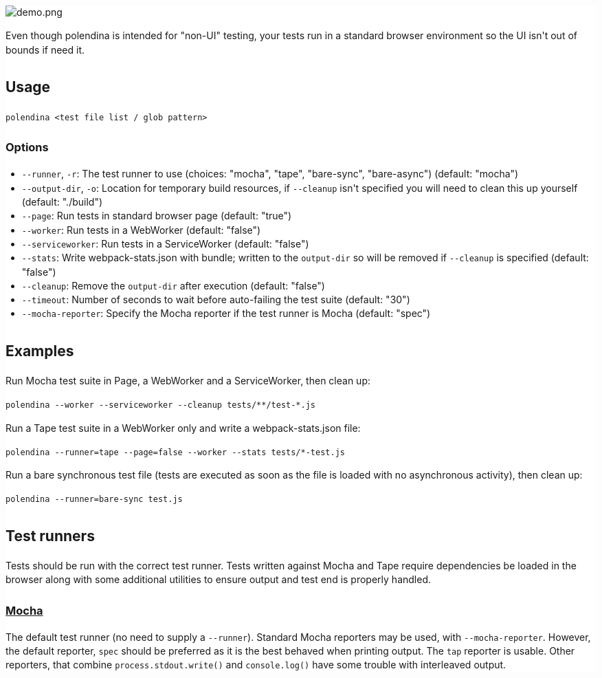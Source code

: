 ![demo.png](demo.png)

Even though polendina is intended for "non-UI" testing, your tests run in a standard browser environment so the UI isn't out of bounds if need it.

## Usage

`polendina <test file list / glob pattern>`

### Options

 * `--runner`, `-r`: The test runner to use (choices: "mocha", "tape", "bare-sync", "bare-async") (default: "mocha")
 * `--output-dir`, `-o`: Location for temporary build resources, if `--cleanup` isn't specified you will need to clean this up yourself (default: "./build")
 * `--page`: Run tests in standard browser page (default: "true")
 * `--worker`: Run tests in a WebWorker (default: "false")
 * `--serviceworker`: Run tests in a ServiceWorker (default: "false")
 * `--stats`: Write webpack-stats.json with bundle; written to the `output-dir` so will be removed if `--cleanup` is specified (default: "false")
 * `--cleanup`: Remove the `output-dir` after execution (default: "false")
 * `--timeout`: Number of seconds to wait before auto-failing the test suite (default: "30")
 * `--mocha-reporter`: Specify the Mocha reporter if the test runner is Mocha (default: "spec")

## Examples

Run Mocha test suite in Page, a WebWorker and a ServiceWorker, then clean up:

```
polendina --worker --serviceworker --cleanup tests/**/test-*.js
```

Run a Tape test suite in a WebWorker only and write a webpack-stats.json file:

```
polendina --runner=tape --page=false --worker --stats tests/*-test.js
```

Run a bare synchronous test file (tests are executed as soon as the file is loaded with no asynchronous activity), then clean up:

```
polendina --runner=bare-sync test.js
```

## Test runners

Tests should be run with the correct test runner. Tests written against Mocha and Tape require dependencies be loaded in the browser along with some additional utilities to ensure output and test end is properly handled.

### [Mocha](https://mochajs.org)

The default test runner (no need to supply a `--runner`). Standard Mocha reporters may be used, with `--mocha-reporter`. However, the default reporter, `spec` should be preferred as it is the best behaved when printing output. The `tap` reporter is usable. Other reporters, that combine `process.stdout.write()` and `console.log()` have some trouble with interleaved output.
